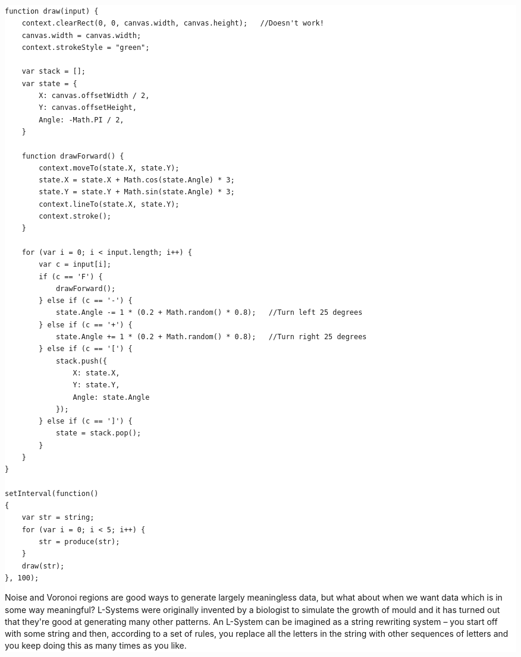    function draw(input) {
        context.clearRect(0, 0, canvas.width, canvas.height);   //Doesn't work!
        canvas.width = canvas.width;
        context.strokeStyle = "green";
        
        var stack = [];
        var state = {
            X: canvas.offsetWidth / 2,
            Y: canvas.offsetHeight,
            Angle: -Math.PI / 2,
        }
        
        function drawForward() {
            context.moveTo(state.X, state.Y);
            state.X = state.X + Math.cos(state.Angle) * 3;
            state.Y = state.Y + Math.sin(state.Angle) * 3;
            context.lineTo(state.X, state.Y);
            context.stroke();
        }
        
        for (var i = 0; i < input.length; i++) {
            var c = input[i];
            if (c == 'F') {
                drawForward();
            } else if (c == '-') {
                state.Angle -= 1 * (0.2 + Math.random() * 0.8);   //Turn left 25 degrees
            } else if (c == '+') {
                state.Angle += 1 * (0.2 + Math.random() * 0.8);   //Turn right 25 degrees
            } else if (c == '[') {
                stack.push({
                    X: state.X,
                    Y: state.Y,
                    Angle: state.Angle
                });
            } else if (c == ']') {
                state = stack.pop();
            }
        }
    }
    
    setInterval(function()
    {
        var str = string;
        for (var i = 0; i < 5; i++) {
            str = produce(str);
        }
        draw(str);
    }, 100);
</script>

Noise and Voronoi regions are good ways to generate largely meaningless data, but what about when we want data which is in some way meaningful? L-Systems were originally invented by a biologist to simulate the growth of mould and it has turned out that they're good at generating many other patterns. An L-System can be imagined as a string rewriting system – you start off with some string and then, according to a set of rules, you replace all the letters in the string with other sequences of letters and you keep doing this as many times as you like.

